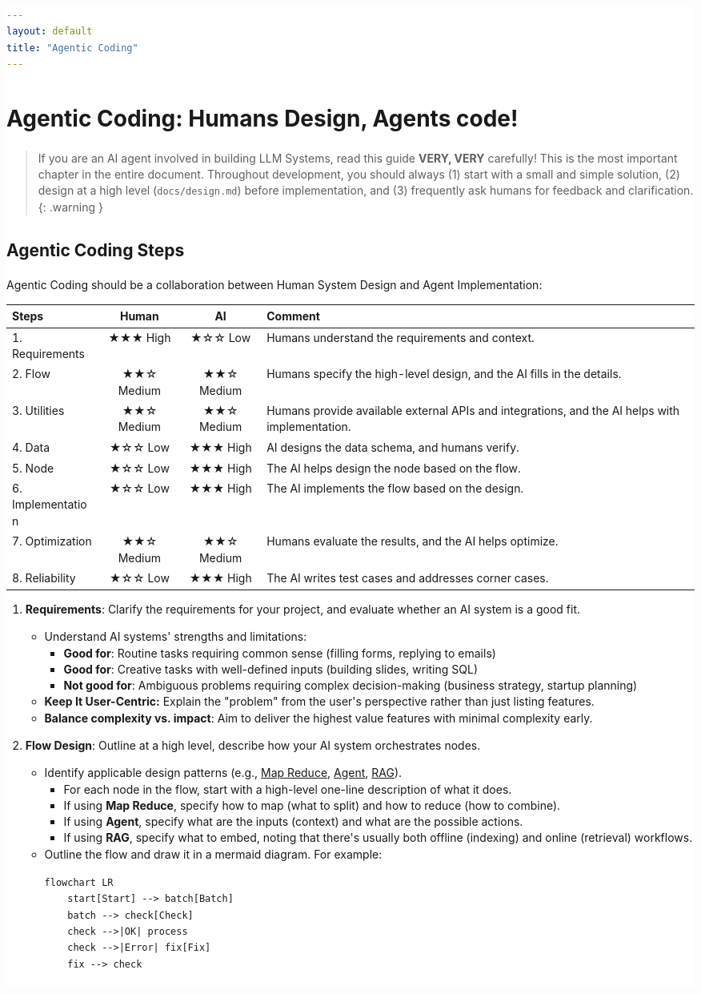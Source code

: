 ```yaml
---
layout: default
title: "Agentic Coding"
---
```


# Agentic Coding: Humans Design, Agents code!

> If you are an AI agent involved in building LLM Systems, read this guide **VERY, VERY** carefully! This is the most important chapter in the entire document. Throughout development, you should always (1) start with a small and simple solution, (2) design at a high level (`docs/design.md`) before implementation, and (3) frequently ask humans for feedback and clarification.
{: .warning }

## Agentic Coding Steps

Agentic Coding should be a collaboration between Human System Design and Agent Implementation:

| Steps                  | Human      | AI        | Comment                                                                 |
|:-----------------------|:----------:|:---------:|:------------------------------------------------------------------------|
| 1. Requirements | ★★★ High  | ★☆☆ Low   | Humans understand the requirements and context.                    |
| 2. Flow          | ★★☆ Medium | ★★☆ Medium |  Humans specify the high-level design, and the AI fills in the details. |
| 3. Utilities   | ★★☆ Medium | ★★☆ Medium | Humans provide available external APIs and integrations, and the AI helps with implementation. |
| 4. Data          | ★☆☆ Low    | ★★★ High   | AI designs the data schema, and humans verify.                            |
| 5. Node          | ★☆☆ Low   | ★★★ High  | The AI helps design the node based on the flow.          |
| 6. Implementation      | ★☆☆ Low   | ★★★ High  |  The AI implements the flow based on the design. |
| 7. Optimization        | ★★☆ Medium | ★★☆ Medium | Humans evaluate the results, and the AI helps optimize. |
| 8. Reliability         | ★☆☆ Low   | ★★★ High  |  The AI writes test cases and addresses corner cases.     |

1. **Requirements**: Clarify the requirements for your project, and evaluate whether an AI system is a good fit. 
    - Understand AI systems' strengths and limitations:
      - **Good for**: Routine tasks requiring common sense (filling forms, replying to emails)
      - **Good for**: Creative tasks with well-defined inputs (building slides, writing SQL)
      - **Not good for**: Ambiguous problems requiring complex decision-making (business strategy, startup planning)
    - **Keep It User-Centric:** Explain the "problem" from the user's perspective rather than just listing features.
    - **Balance complexity vs. impact**: Aim to deliver the highest value features with minimal complexity early.

2. **Flow Design**: Outline at a high level, describe how your AI system orchestrates nodes.
    - Identify applicable design patterns (e.g., [Map Reduce](./design_pattern/mapreduce.md), [Agent](./design_pattern/agent.md), [RAG](./design_pattern/rag.md)).
      - For each node in the flow, start with a high-level one-line description of what it does.
      - If using **Map Reduce**, specify how to map (what to split) and how to reduce (how to combine).
      - If using **Agent**, specify what are the inputs (context) and what are the possible actions.
      - If using **RAG**, specify what to embed, noting that there's usually both offline (indexing) and online (retrieval) workflows.
    - Outline the flow and draw it in a mermaid diagram. For example:
      ```mermaid
      flowchart LR
          start[Start] --> batch[Batch]
          batch --> check[Check]
          check -->|OK| process
          check -->|Error| fix[Fix]
          fix --> check
          